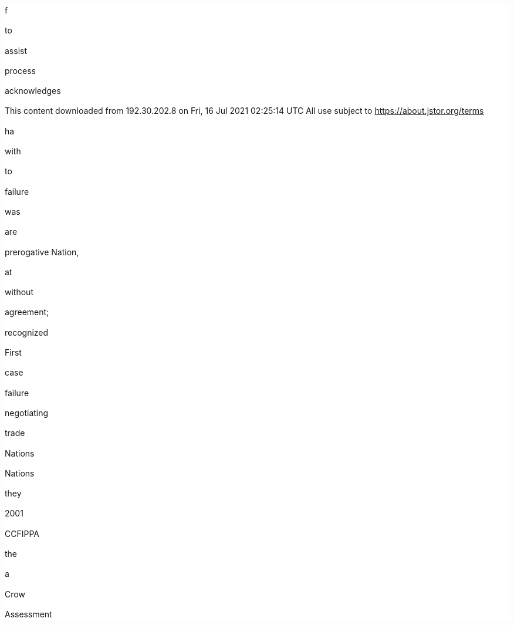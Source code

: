 f

to

assist

process

acknowledges

This content downloaded from
192.30.202.8 on Fri, 16 Jul 2021 02:25:14 UTC
All use subject to https://about.jstor.org/terms

ha

with

to

failure

was

are

prerogative
Nation,

at

without

agreement;

recognized

First

case

failure

negotiating

trade

Nations

Nations

they

2001

CCFIPPA

the

a

Crow

Assessment
